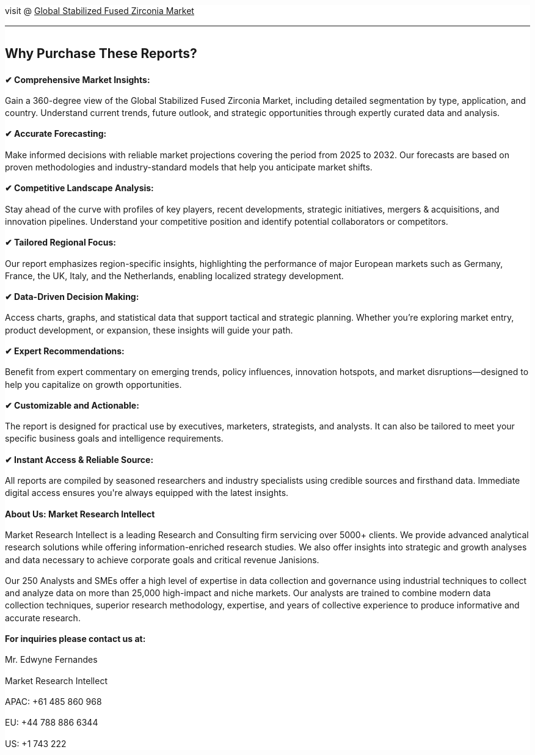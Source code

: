 visit&nbsp;@</strong>&nbsp;</span><span class="font-[700]"><a href="https://www.marketresearchintellect.com/product/stabilized-fused-zirconia-market/?utm_source=Linkedin&utm_medium=863" target="_blank" data-tracking-control-name="article-ssr-frontend-pulse_little-text-block" data-tracking-will-navigate="" data-test-link="">Global Stabilized Fused Zirconia Market</a></span></p></blockquote><hr /><h2>Why Purchase These Reports?</h2><p><strong>✔ Comprehensive Market Insights:</strong></p><p>Gain a 360-degree view of the Global Stabilized Fused Zirconia Market, including detailed segmentation by type, application, and country. Understand current trends, future outlook, and strategic opportunities through expertly curated data and analysis.</p><p><strong>✔ Accurate Forecasting:</strong></p><p>Make informed decisions with reliable market projections covering the period from 2025 to 2032. Our forecasts are based on proven methodologies and industry-standard models that help you anticipate market shifts.</p><p><strong>✔ Competitive Landscape Analysis:</strong></p><p>Stay ahead of the curve with profiles of key players, recent developments, strategic initiatives, mergers &amp; acquisitions, and innovation pipelines. Understand your competitive position and identify potential collaborators or competitors.</p><p><strong>✔ Tailored Regional Focus:</strong></p><p>Our report emphasizes region-specific insights, highlighting the performance of major European markets such as Germany, France, the UK, Italy, and the Netherlands, enabling localized strategy development.</p><p><strong>✔ Data-Driven Decision Making:</strong></p><p>Access charts, graphs, and statistical data that support tactical and strategic planning. Whether you&rsquo;re exploring market entry, product development, or expansion, these insights will guide your path.</p><p><strong>✔ Expert Recommendations:</strong></p><p>Benefit from expert commentary on emerging trends, policy influences, innovation hotspots, and market disruptions&mdash;designed to help you capitalize on growth opportunities.</p><p><strong>✔ Customizable and Actionable:</strong></p><p>The report is designed for practical use by executives, marketers, strategists, and analysts. It can also be tailored to meet your specific business goals and intelligence requirements.</p><p><strong>✔ Instant Access &amp; Reliable Source:</strong></p><p>All reports are compiled by seasoned researchers and industry specialists using credible sources and firsthand data. Immediate digital access ensures you're always equipped with the latest insights.</p><p><strong><span class="font-[700]">About Us: Market Research Intellect</span></strong></p><p><span class="">Market Research Intellect is a leading Research and Consulting firm servicing over 5000+ clients. We provide advanced analytical research solutions while offering information-enriched research studies.&nbsp;</span>We also offer insights into strategic and growth analyses and data necessary to achieve corporate goals and critical revenue Janisions.</p><p><span class="">Our 250 Analysts and SMEs offer a high level of expertise in data collection and governance using industrial techniques to collect and analyze data on more than 25,000 high-impact and niche markets. Our analysts are trained to combine modern data collection techniques, superior research methodology, expertise, and years of collective experience to produce informative and accurate research.</span></p><p><strong>For inquiries please contact us at:</strong></p><p>Mr. Edwyne Fernandes</p><p>Market Research Intellect</p><p>APAC: +61 485 860 968</p><p>EU: +44 788 886 6344</p><p>US: +1 743 222